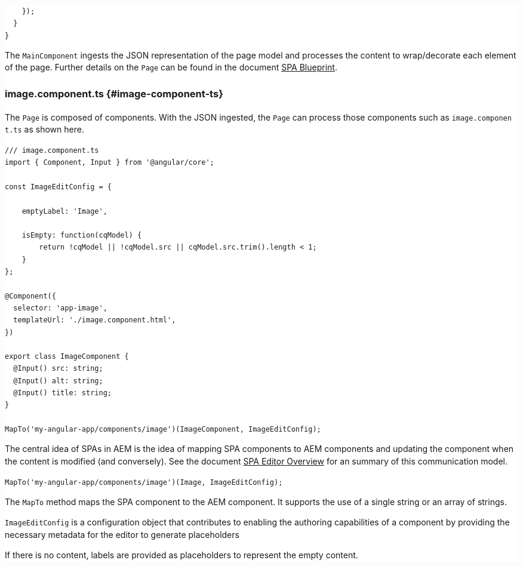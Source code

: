 ```
    });
  }
}
```

The `MainComponent` ingests the JSON representation of the page model and processes the content to wrap/decorate each element of the page. Further details on the `Page` can be found in the document [SPA Blueprint](blueprint.md).

### image.component.ts {#image-component-ts}

The `Page` is composed of components. With the JSON ingested, the `Page` can process those components such as `image.component.ts` as shown here.

```
/// image.component.ts
import { Component, Input } from '@angular/core';

const ImageEditConfig = {

    emptyLabel: 'Image',

    isEmpty: function(cqModel) {
        return !cqModel || !cqModel.src || cqModel.src.trim().length < 1;
    }
};

@Component({
  selector: 'app-image',
  templateUrl: './image.component.html',
})

export class ImageComponent {
  @Input() src: string;
  @Input() alt: string;
  @Input() title: string;
}

MapTo('my-angular-app/components/image')(ImageComponent, ImageEditConfig);
```

The central idea of SPAs in AEM is the idea of mapping SPA components to AEM components and updating the component when the content is modified (and conversely). See the document [SPA Editor Overview](editor-overview.md) for an summary of this communication model.

`MapTo('my-angular-app/components/image')(Image, ImageEditConfig);`

The `MapTo` method maps the SPA component to the AEM component. It supports the use of a single string or an array of strings.

`ImageEditConfig` is a configuration object that contributes to enabling the authoring capabilities of a component by providing the necessary metadata for the editor to generate placeholders

If there is no content, labels are provided as placeholders to represent the empty content.
